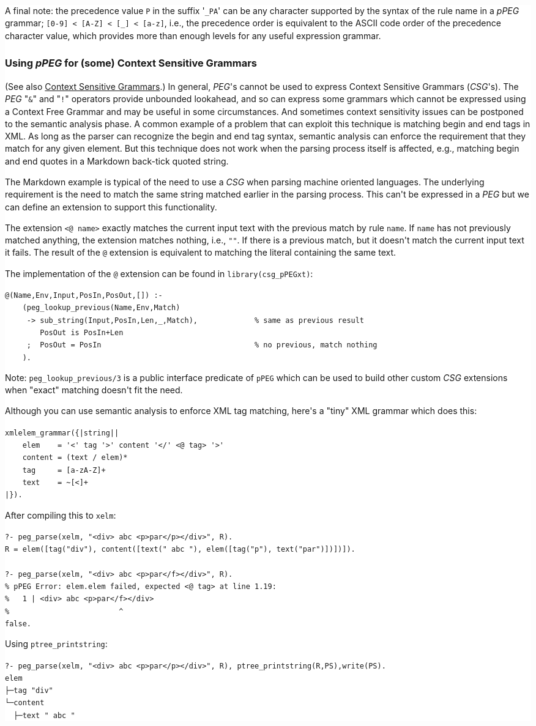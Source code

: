A final note: the precedence value `P` in the suffix '`_PA`' can be any character supported by the syntax of the rule name in a *pPEG* grammar; `[0-9] < [A-Z] < [_] < [a-z]`, i.e., the precedence order is equivalent to the ASCII code order of the precedence character value, which provides more than enough levels for any useful expression grammar.

### Using *pPEG* for (some) Context Sensitive Grammars

(See also [Context Sensitive Grammars][pPEG_CSGs].) In general, *PEG*'s cannot be used to express Context Sensitive Grammars (*CSG*'s). The *PEG* "`&`" and "`!`" operators provide unbounded lookahead, and so can express some grammars which cannot be expressed using a Context Free Grammar and may be useful in some circumstances. And sometimes context sensitivity issues can be postponed to the semantic analysis phase. A common example of a problem that can exploit this technique is matching begin and end tags in XML. As long as the parser can recognize the begin and end tag syntax, semantic analysis can enforce the requirement that they match for any given element. But this technique does not work when the parsing process itself is affected, e.g., matching begin and end quotes in a Markdown back-tick quoted string.

The Markdown example is typical of the need to use a *CSG* when parsing machine oriented languages. The underlying requirement is the need to match the same string matched earlier in the parsing process. This can't be expressed in a *PEG* but we can define an extension to support this functionality.

The extension `<@ name>` exactly matches the current input text with the previous match by rule `name`. If `name` has not previously matched anything, the extension matches nothing, i.e., `""`. If there is a previous match, but it doesn't match the current input text it fails. The result of the `@` extension is equivalent to matching the literal containing the same text.

The implementation of the `@` extension can be found in `library(csg_pPEGxt)`:
```
@(Name,Env,Input,PosIn,PosOut,[]) :-
    (peg_lookup_previous(Name,Env,Match)
     -> sub_string(Input,PosIn,Len,_,Match),             % same as previous result
        PosOut is PosIn+Len
     ;  PosOut = PosIn                                   % no previous, match nothing
    ).
```
Note: `peg_lookup_previous/3` is a public interface predicate of `pPEG` which can be used to build other custom *CSG* extensions when "exact" matching doesn't fit the need.

Although you can use semantic analysis to enforce XML tag matching, here's a "tiny" XML grammar which does this:
```
xmlelem_grammar({|string||
    elem    = '<' tag '>' content '</' <@ tag> '>'
    content = (text / elem)*
    tag     = [a-zA-Z]+
    text    = ~[<]+
|}).
```
After compiling this to `xelm`:
```
?- peg_parse(xelm, "<div> abc <p>par</p></div>", R).
R = elem([tag("div"), content([text(" abc "), elem([tag("p"), text("par")])])]).
  
?- peg_parse(xelm, "<div> abc <p>par</f></div>", R).
% pPEG Error: elem.elem failed, expected <@ tag> at line 1.19:
%   1 | <div> abc <p>par</f></div>
%                         ^
false.
```
Using `﻿ptree_printstring`:
```
﻿?- peg_parse(xelm, "<div> abc <p>par</p></div>", R), ptree_printstring(R,PS),write(PS).
elem
├─tag "div"
└─content
  ├─text " abc "
```

[pPEGrepo]: https://github.com/pcanz/pPEG
[pPEG_CSGs]: https://github.com/pcanz/pPEG/blob/master/docs/context-sensitive-grammars.md
[pPEG_OpExps]: https://github.com/pcanz/pPEG/blob/master/docs/operator-expressions.md
[swip-readfile]: https://www.swi-prolog.org/pldoc/doc_for?object=read_file_to_string/3
[swip-print_message]: https://www.swi-prolog.org/pldoc/doc_for?object=print_message/2
[swip-message_hook]: https://www.swi-prolog.org/pldoc/doc_for?object=message_hook/3
[swip-callable]: https://www.swi-prolog.org/pldoc/doc_for?object=callable/1
[swip-libstrings]: https://www.swi-prolog.org/pldoc/man?section=strings
[swip-pcre]: https://www.swi-prolog.org/pldoc/doc_for?object=section(%27packages/pcre.html%27)
[swip-gvar]: https://www.swi-prolog.org/pldoc/man?section=gvar